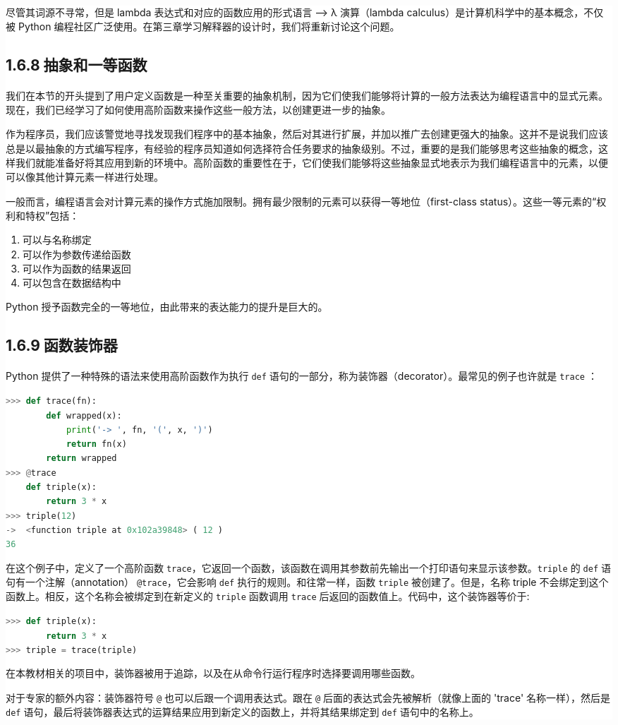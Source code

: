 尽管其词源不寻常，但是 lambda 表达式和对应的函数应用的形式语言 --> λ 演算（lambda calculus）是计算机科学中的基本概念，不仅被 Python 编程社区广泛使用。在第三章学习解释器的设计时，我们将重新讨论这个问题。

## 1.6.8 抽象和一等函数

我们在本节的开头提到了用户定义函数是一种至关重要的抽象机制，因为它们使我们能够将计算的一般方法表达为编程语言中的显式元素。现在，我们已经学习了如何使用高阶函数来操作这些一般方法，以创建更进一步的抽象。

作为程序员，我们应该警觉地寻找发现我们程序中的基本抽象，然后对其进行扩展，并加以推广去创建更强大的抽象。这并不是说我们应该总是以最抽象的方式编写程序，有经验的程序员知道如何选择符合任务要求的抽象级别。不过，重要的是我们能够思考这些抽象的概念，这样我们就能准备好将其应用到新的环境中。高阶函数的重要性在于，它们使我们能够将这些抽象显式地表示为我们编程语言中的元素，以便可以像其他计算元素一样进行处理。

一般而言，编程语言会对计算元素的操作方式施加限制。拥有最少限制的元素可以获得一等地位（first-class status）。这些一等元素的“权利和特权”包括：

1. 可以与名称绑定
2. 可以作为参数传递给函数
3. 可以作为函数的结果返回
4. 可以包含在数据结构中

Python 授予函数完全的一等地位，由此带来的表达能力的提升是巨大的。

## 1.6.9 函数装饰器

Python 提供了一种特殊的语法来使用高阶函数作为执行 `def` 语句的一部分，称为装饰器（decorator）。最常见的例子也许就是 `trace` ：

```py
>>> def trace(fn):
        def wrapped(x):
            print('-> ', fn, '(', x, ')')
            return fn(x)
        return wrapped
>>> @trace
    def triple(x):
        return 3 * x
>>> triple(12)
->  <function triple at 0x102a39848> ( 12 )
36
```

在这个例子中，定义了一个高阶函数 `trace`，它返回一个函数，该函数在调用其参数前先输出一个打印语句来显示该参数。`triple` 的 `def` 语句有一个注解（annotation） `@trace`，它会影响 `def` 执行的规则。和往常一样，函数 `triple` 被创建了。但是，名称 triple 不会绑定到这个函数上。相反，这个名称会被绑定到在新定义的 `triple` 函数调用 `trace` 后返回的函数值上。代码中，这个装饰器等价于:

```py
>>> def triple(x):
        return 3 * x
>>> triple = trace(triple)
```

在本教材相关的项目中，装饰器被用于追踪，以及在从命令行运行程序时选择要调用哪些函数。

对于专家的额外内容：装饰器符号 `@` 也可以后跟一个调用表达式。跟在 `@` 后面的表达式会先被解析（就像上面的 'trace' 名称一样），然后是 `def` 语句，最后将装饰器表达式的运算结果应用到新定义的函数上，并将其结果绑定到 `def` 语句中的名称上。
